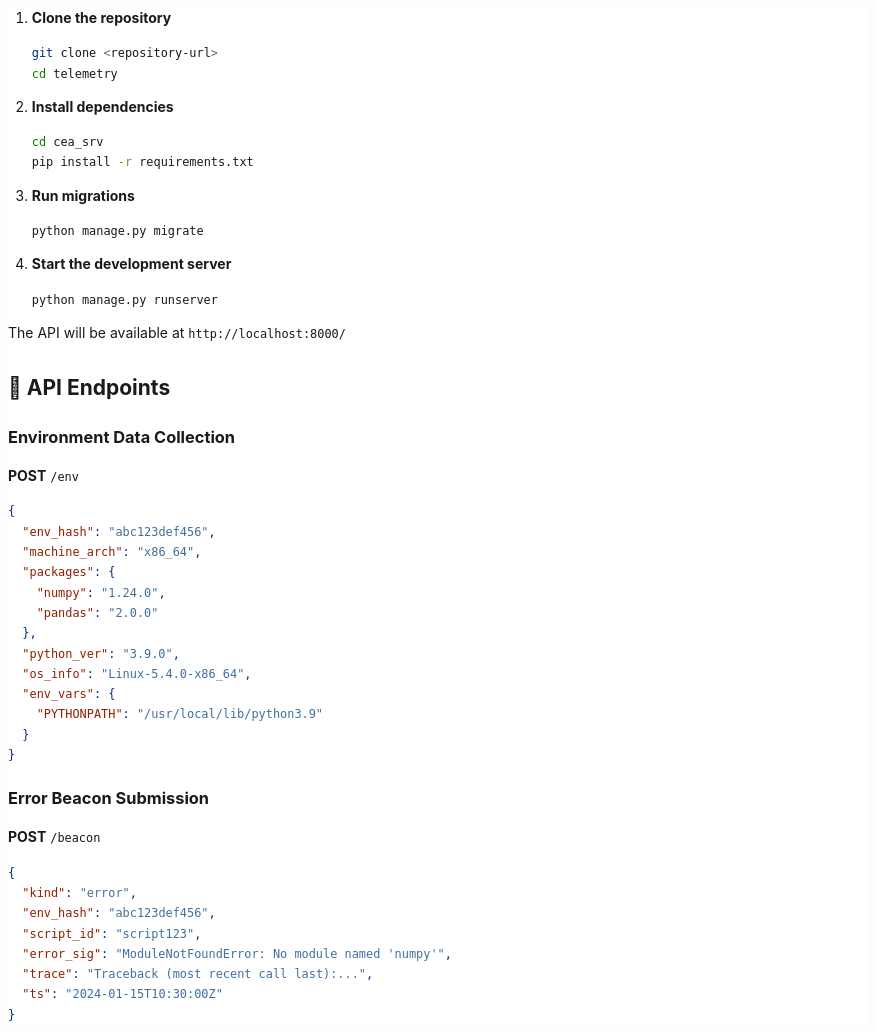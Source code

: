 1. **Clone the repository**
   ```bash
   git clone <repository-url>
   cd telemetry
   ```

2. **Install dependencies**
   ```bash
   cd cea_srv
   pip install -r requirements.txt
   ```

3. **Run migrations**
   ```bash
   python manage.py migrate
   ```

4. **Start the development server**
   ```bash
   python manage.py runserver
   ```

The API will be available at `http://localhost:8000/`





## 📡 API Endpoints

### Environment Data Collection

**POST** `/env`
```json
{
  "env_hash": "abc123def456",
  "machine_arch": "x86_64",
  "packages": {
    "numpy": "1.24.0",
    "pandas": "2.0.0"
  },
  "python_ver": "3.9.0",
  "os_info": "Linux-5.4.0-x86_64",
  "env_vars": {
    "PYTHONPATH": "/usr/local/lib/python3.9"
  }
}
```

### Error Beacon Submission

**POST** `/beacon`
```json
{
  "kind": "error",
  "env_hash": "abc123def456",
  "script_id": "script123",
  "error_sig": "ModuleNotFoundError: No module named 'numpy'",
  "trace": "Traceback (most recent call last):...",
  "ts": "2024-01-15T10:30:00Z"
}
```
